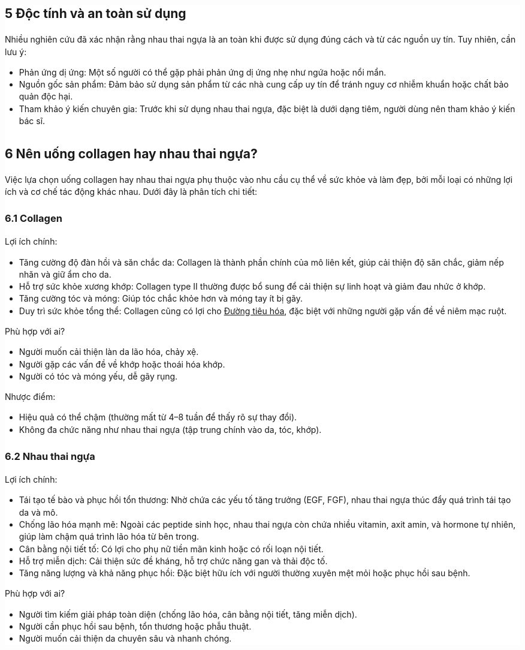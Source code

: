 
##  5 Độc tính và an toàn sử dụng
Nhiều nghiên cứu đã xác nhận rằng nhau thai ngựa là an toàn khi được sử dụng đúng cách và từ các nguồn uy tín. Tuy nhiên, cần lưu ý:
  * Phản ứng dị ứng: Một số người có thể gặp phải phản ứng dị ứng nhẹ như ngứa hoặc nổi mẩn.
  * Nguồn gốc sản phẩm: Đảm bảo sử dụng sản phẩm từ các nhà cung cấp uy tín để tránh nguy cơ nhiễm khuẩn hoặc chất bảo quản độc hại.
  * Tham khảo ý kiến chuyên gia: Trước khi sử dụng nhau thai ngựa, đặc biệt là dưới dạng tiêm, người dùng nên tham khảo ý kiến bác sĩ.


##  6 Nên uống collagen hay nhau thai ngựa?
Việc lựa chọn uống collagen hay nhau thai ngựa phụ thuộc vào nhu cầu cụ thể về sức khỏe và làm đẹp, bởi mỗi loại có những lợi ích và cơ chế tác động khác nhau. Dưới đây là phân tích chi tiết:
### 6.1 Collagen
Lợi ích chính:
  * Tăng cường độ đàn hồi và săn chắc da: Collagen là thành phần chính của mô liên kết, giúp cải thiện độ săn chắc, giảm nếp nhăn và giữ ẩm cho da.
  * Hỗ trợ sức khỏe xương khớp: Collagen type II thường được bổ sung để cải thiện sự linh hoạt và giảm đau nhức ở khớp.
  * Tăng cường tóc và móng: Giúp tóc chắc khỏe hơn và móng tay ít bị gãy.
  * Duy trì sức khỏe tổng thể: Collagen cũng có lợi cho [Đường tiêu hóa](https://trungtamthuoc.com/thuoc-tieu-hoa "Đường tiêu hóa"), đặc biệt với những người gặp vấn đề về niêm mạc ruột.


Phù hợp với ai?
  * Người muốn cải thiện làn da lão hóa, chảy xệ.
  * Người gặp các vấn đề về khớp hoặc thoái hóa khớp.
  * Người có tóc và móng yếu, dễ gãy rụng.


Nhược điểm:
  * Hiệu quả có thể chậm (thường mất từ 4–8 tuần để thấy rõ sự thay đổi).
  * Không đa chức năng như nhau thai ngựa (tập trung chính vào da, tóc, khớp).


### 6.2 Nhau thai ngựa
Lợi ích chính:
  * Tái tạo tế bào và phục hồi tổn thương: Nhờ chứa các yếu tố tăng trưởng (EGF, FGF), nhau thai ngựa thúc đẩy quá trình tái tạo da và mô.
  * Chống lão hóa mạnh mẽ: Ngoài các peptide sinh học, nhau thai ngựa còn chứa nhiều vitamin, axit amin, và hormone tự nhiên, giúp làm chậm quá trình lão hóa từ bên trong.
  * Cân bằng nội tiết tố: Có lợi cho phụ nữ tiền mãn kinh hoặc có rối loạn nội tiết.
  * Hỗ trợ miễn dịch: Cải thiện sức đề kháng, hỗ trợ chức năng gan và thải độc tố.
  * Tăng năng lượng và khả năng phục hồi: Đặc biệt hữu ích với người thường xuyên mệt mỏi hoặc phục hồi sau bệnh.


Phù hợp với ai?
  * Người tìm kiếm giải pháp toàn diện (chống lão hóa, cân bằng nội tiết, tăng miễn dịch).
  * Người cần phục hồi sau bệnh, tổn thương hoặc phẫu thuật.
  * Người muốn cải thiện da chuyên sâu và nhanh chóng.
